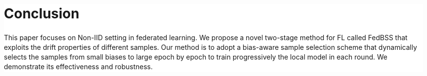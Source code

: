 # Conclusion

This paper focuses on Non-IID setting in federated learning. We propose a novel two-stage method for FL called FedBSS that exploits the drift properties of different samples. Our method is to adopt a bias-aware sample selection scheme that dynamically selects the samples from small biases to large epoch by epoch to train progressively the local model in each round. We demonstrate its effectiveness and robustness.